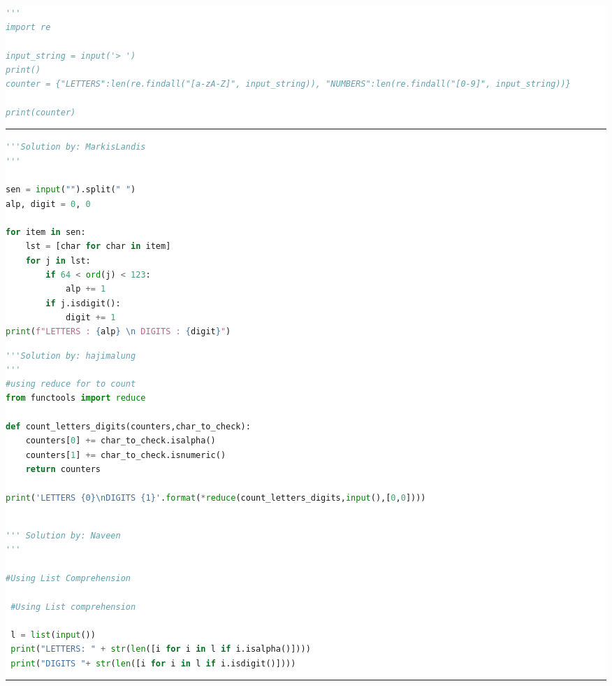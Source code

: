 ```python
'''
import re

input_string = input('> ')
print()
counter = {"LETTERS":len(re.findall("[a-zA-Z]", input_string)), "NUMBERS":len(re.findall("[0-9]", input_string))}

print(counter)
```
---
```python
'''Solution by: MarkisLandis
'''

sen = input("").split(" ")
alp, digit = 0, 0

for item in sen:
    lst = [char for char in item]
    for j in lst:
        if 64 < ord(j) < 123:
            alp += 1
        if j.isdigit():
            digit += 1
print(f"LETTERS : {alp} \n DIGITS : {digit}")
```
```python
'''Solution by: hajimalung
'''
#using reduce for to count
from functools import reduce

def count_letters_digits(counters,char_to_check):
    counters[0] += char_to_check.isalpha()
    counters[1] += char_to_check.isnumeric()
    return counters

print('LETTERS {0}\nDIGITS {1}'.format(*reduce(count_letters_digits,input(),[0,0])))
```

```python

''' Solution by: Naveen
'''

#Using List Comprehension

 #Using List comprehension
 
 l = list(input())
 print("LETTERS: " + str(len([i for i in l if i.isalpha()])))
 print("DIGITS "+ str(len([i for i in l if i.isdigit()])))
```
---
